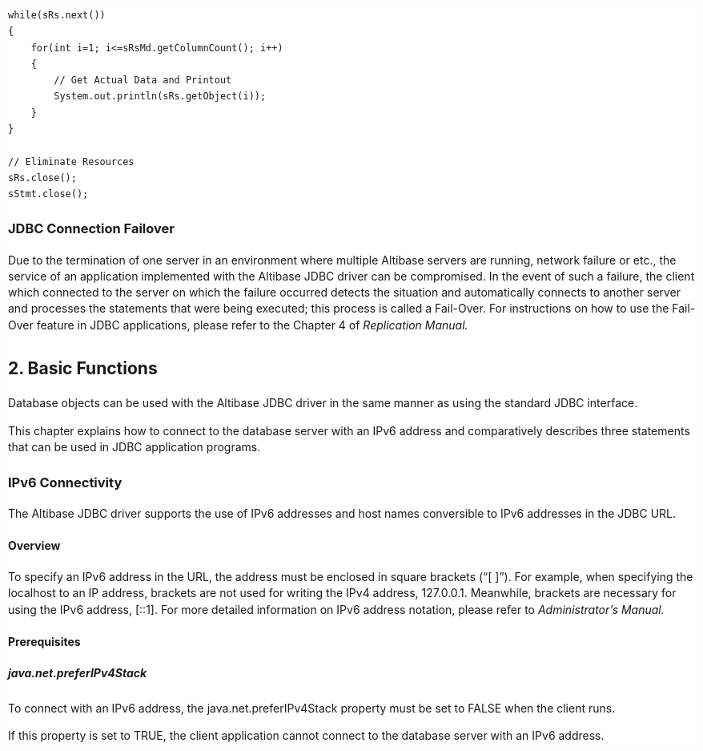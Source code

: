 ```
while(sRs.next())
{
    for(int i=1; i<=sRsMd.getColumnCount(); i++)
    {
        // Get Actual Data and Printout
        System.out.println(sRs.getObject(i));
    }
}
 
// Eliminate Resources
sRs.close();
sStmt.close();
```



### JDBC Connection Failover

Due to the termination of one server in an environment where multiple Altibase servers are running, network failure or etc., the service of an application implemented with the Altibase JDBC driver can be compromised. In the event of such a failure, the client which connected to the server on which the failure occurred detects the situation and automatically connects to another server and processes the statements that were being executed; this process is called a Fail-Over. For instructions on how to use the Fail-Over feature in JDBC applications, please refer to the Chapter 4  of *Replication Manual.*

## 2. Basic Functions

Database objects can be used with the Altibase JDBC driver in the same manner as using the standard JDBC interface. 

This chapter explains how to connect to the database server with an IPv6 address and comparatively describes three statements that can be used in JDBC application programs. 

### IPv6 Connectivity

The Altibase JDBC driver supports the use of IPv6 addresses and host names conversible to IPv6 addresses in the JDBC URL.

#### Overview

To specify an IPv6 address in the URL, the address must be enclosed in square brackets (“[ ]”). For example, when specifying the localhost to an IP address, brackets are not used for writing the IPv4 address, 127.0.0.1. Meanwhile, brackets are necessary for using the IPv6 address, [::1]. For more detailed information on IPv6 address notation, please refer to *Administrator’s Manual.*

#### Prerequisites 

##### java.net.preferIPv4Stack

To connect with an IPv6 address, the java.net.preferIPv4Stack property must be set to FALSE when the client runs. 

If this property is set to TRUE, the client application cannot connect to the database server with an IPv6 address.
